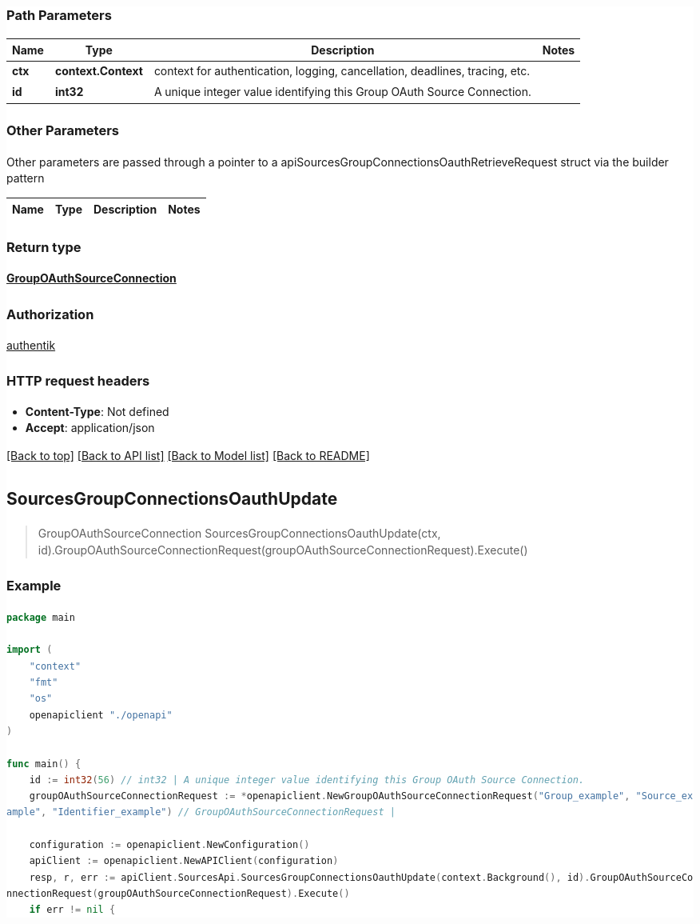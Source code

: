 ### Path Parameters


Name | Type | Description  | Notes
------------- | ------------- | ------------- | -------------
**ctx** | **context.Context** | context for authentication, logging, cancellation, deadlines, tracing, etc.
**id** | **int32** | A unique integer value identifying this Group OAuth Source Connection. | 

### Other Parameters

Other parameters are passed through a pointer to a apiSourcesGroupConnectionsOauthRetrieveRequest struct via the builder pattern


Name | Type | Description  | Notes
------------- | ------------- | ------------- | -------------


### Return type

[**GroupOAuthSourceConnection**](GroupOAuthSourceConnection.md)

### Authorization

[authentik](../README.md#authentik)

### HTTP request headers

- **Content-Type**: Not defined
- **Accept**: application/json

[[Back to top]](#) [[Back to API list]](../README.md#documentation-for-api-endpoints)
[[Back to Model list]](../README.md#documentation-for-models)
[[Back to README]](../README.md)


## SourcesGroupConnectionsOauthUpdate

> GroupOAuthSourceConnection SourcesGroupConnectionsOauthUpdate(ctx, id).GroupOAuthSourceConnectionRequest(groupOAuthSourceConnectionRequest).Execute()





### Example

```go
package main

import (
    "context"
    "fmt"
    "os"
    openapiclient "./openapi"
)

func main() {
    id := int32(56) // int32 | A unique integer value identifying this Group OAuth Source Connection.
    groupOAuthSourceConnectionRequest := *openapiclient.NewGroupOAuthSourceConnectionRequest("Group_example", "Source_example", "Identifier_example") // GroupOAuthSourceConnectionRequest | 

    configuration := openapiclient.NewConfiguration()
    apiClient := openapiclient.NewAPIClient(configuration)
    resp, r, err := apiClient.SourcesApi.SourcesGroupConnectionsOauthUpdate(context.Background(), id).GroupOAuthSourceConnectionRequest(groupOAuthSourceConnectionRequest).Execute()
    if err != nil {
```